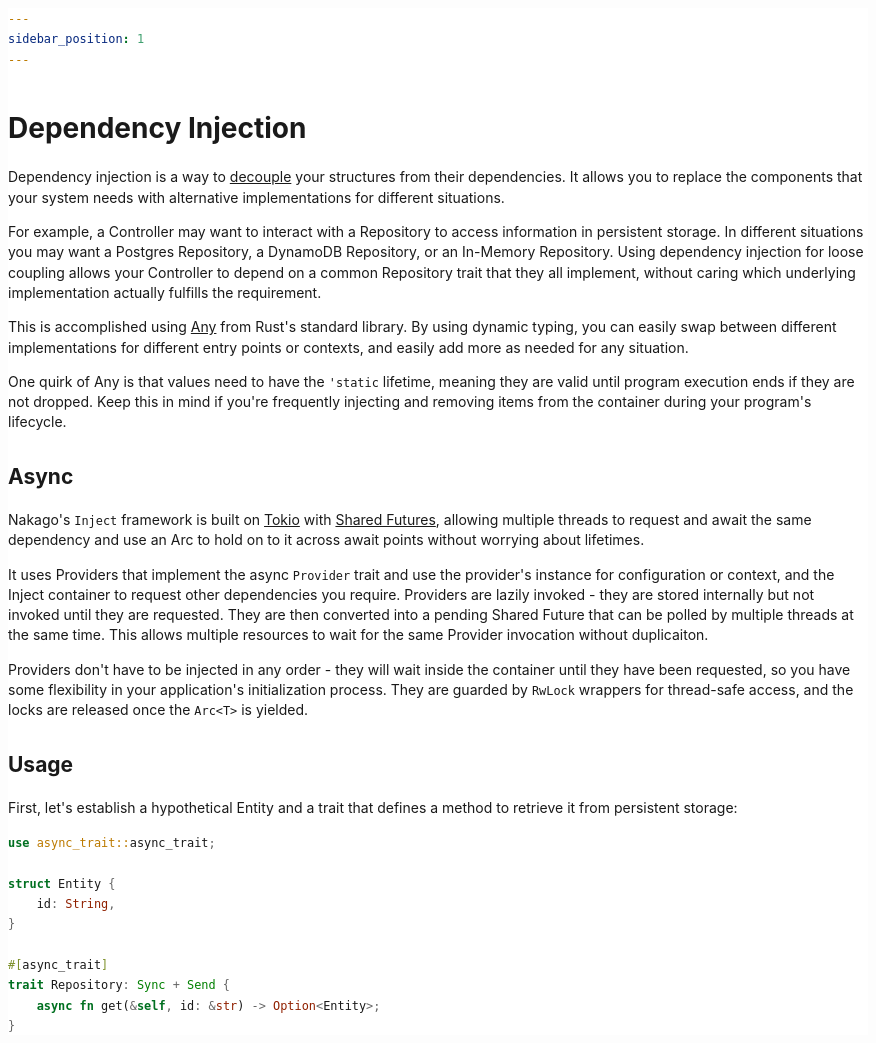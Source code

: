 ```yaml
---
sidebar_position: 1
---
```


# Dependency Injection

Dependency injection is a way to [decouple](https://en.wikipedia.org/wiki/Loose_coupling) your structures from their dependencies. It allows you to replace the components that your system needs with alternative implementations for different situations.

For example, a Controller may want to interact with a Repository to access information in persistent storage. In different situations you may want a Postgres Repository, a DynamoDB Repository, or an In-Memory Repository. Using dependency injection for loose coupling allows your Controller to depend on a common Repository trait that they all implement, without caring which underlying implementation actually fulfills the requirement.

This is accomplished using [Any](https://doc.rust-lang.org/std/any/index.html) from Rust's standard library. By using dynamic typing, you can easily swap between different implementations for different entry points or contexts, and easily add more as needed for any situation.

One quirk of Any is that values need to have the `'static` lifetime, meaning they are valid until program execution ends if they are not dropped. Keep this in mind if you're frequently injecting and removing items from the container during your program's lifecycle.

## Async

Nakago's `Inject` framework is built on [Tokio](https://tokio.rs/) with [Shared Futures](https://docs.rs/futures/latest/futures/future/struct.Shared.html), allowing multiple threads to request and await the same dependency and use an Arc to hold on to it across await points without worrying about lifetimes.

It uses Providers that implement the async `Provider` trait and use the provider's instance for configuration or context, and the Inject container to request other dependencies you require. Providers are lazily invoked - they are stored internally but not invoked until they are requested. They are then converted into a pending Shared Future that can be polled by multiple threads at the same time. This allows multiple resources to wait for the same Provider invocation without duplicaiton.

Providers don't have to be injected in any order - they will wait inside the container until they have been requested, so you have some flexibility in your application's initialization process. They are guarded by `RwLock` wrappers for thread-safe access, and the locks are released once the `Arc<T>` is yielded.

## Usage

First, let's establish a hypothetical Entity and a trait that defines a method to retrieve it from persistent storage:

```rust
use async_trait::async_trait;

struct Entity {
    id: String,
}

#[async_trait]
trait Repository: Sync + Send {
    async fn get(&self, id: &str) -> Option<Entity>;
}
```
